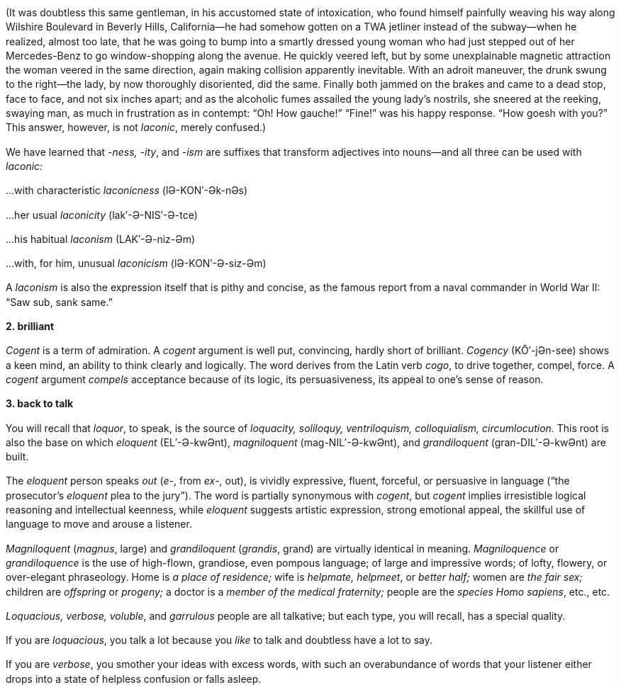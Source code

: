 (It was doubtless this same gentleman, in his accustomed state of intoxication, who found himself painfully weaving his way along Wilshire Boulevard in Beverly Hills, California—he had somehow gotten on a TWA jetliner instead of the subway—when he realized, almost too late, that he was going to bump into a smartly dressed young woman who had just stepped out of her Mercedes-Benz to go window-shopping along the avenue. He quickly veered left, but by some unexplainable magnetic attraction the woman veered in the same direction, again making collision apparently inevitable. With an adroit maneuver, the drunk swung to the right—the lady, by now thoroughly disoriented, did the same. Finally both jammed on the brakes and came to a dead stop, face to face, and not six inches apart; and as the alcoholic fumes assailed the young lady’s nostrils, she sneered at the reeking, swaying man, as much in frustration as in contempt: “Oh! How gauche!” “Fine!” was his happy response. “How goesh with you?” This answer, however, is not _laconic_, merely confused.)

We have learned that -_ness, -ity_, and -_ism_ are suffixes that transform adjectives into nouns—and all three can be used with _laconic:_

…with characteristic _laconicness_ (lƏ-KON′-Ək-nƏs)

…her usual _laconicity_ (lak′-Ə-NIS′-Ə-tce)

…his habitual _laconism_ (LAK′-Ə-niz-Əm)

…with, for him, unusual _laconicism_ (lƏ-KON′-Ə-siz-Əm)

A _laconism_ is also the expression itself that is pithy and concise, as the famous report from a naval commander in World War II: “Saw sub, sank same.”

**2. brilliant**

_Cogent_ is a term of admiration. A _cogent_ argument is well put, convincing, hardly short of brilliant. _Cogency_ (KŌ′-jƏn-see) shows a keen mind, an ability to think clearly and logically. The word derives from the Latin verb _cogo_, to drive together, compel, force. A _cogent_ argument _compels_ acceptance because of its logic, its persuasiveness, its appeal to one’s sense of reason.

**3. back to talk**

You will recall that _loquor_, to speak, is the source of _loquacity, soliloquy, ventriloquism, colloquialism, circumlocution._ This root is also the base on which _eloquent_ (EL′-Ə-kwƏnt), _magniloquent_ (mag-NIL′-Ə-kwƏnt), and _grandiloquent_ (gran-DIL′-Ə-kwƏnt) are built.

The _eloquent_ person speaks _out_ (_e_-, from _ex_-, out), is vividly expressive, fluent, forceful, or persuasive in language (“the prosecutor’s _eloquent_ plea to the jury”). The word is partially synonymous with _cogent_, but _cogent_ implies irresistible logical reasoning and intellectual keenness, while _eloquent_ suggests artistic expression, strong emotional appeal, the skillful use of language to move and arouse a listener.

_Magniloquent_ (_magnus_, large) and _grandiloquent_ (_grandis_, grand) are virtually identical in meaning. _Magniloquence_ or _grandiloquence_ is the use of high-flown, grandiose, even pompous language; of large and impressive words; of lofty, flowery, or over-elegant phraseology. Home is _a place of residence;_ wife is _helpmate, helpmeet_, or _better half;_ women are _the fair sex;_ children are _offspring_ or _progeny;_ a doctor is a _member of the medical fraternity;_ people are the _species Homo sapiens_, etc., etc.

_Loquacious, verbose, voluble_, and _garrulous_ people are all talkative; but each type, you will recall, has a special quality.

If you are _loquacious_, you talk a lot because you _like_ to talk and doubtless have a lot to say.

If you are _verbose_, you smother your ideas with excess words, with such an overabundance of words that your listener either drops into a state of helpless confusion or falls asleep.
